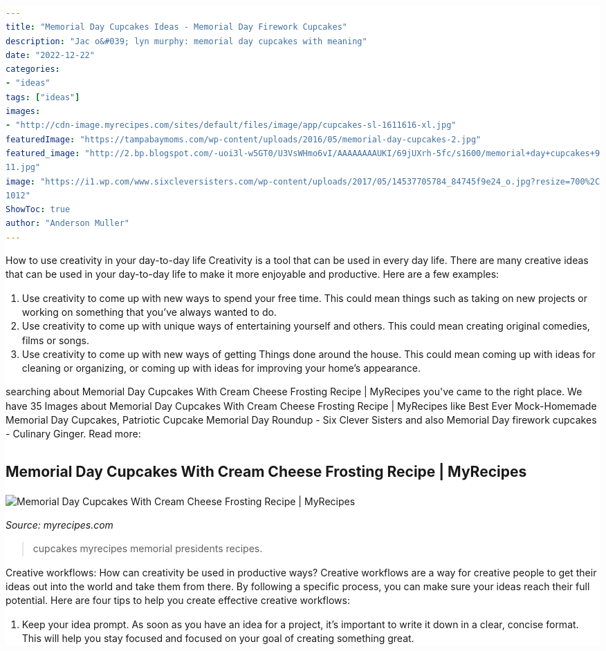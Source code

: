 ```yaml
---
title: "Memorial Day Cupcakes Ideas - Memorial Day Firework Cupcakes"
description: "Jac o&#039; lyn murphy: memorial day cupcakes with meaning"
date: "2022-12-22"
categories:
- "ideas"
tags: ["ideas"]
images:
- "http://cdn-image.myrecipes.com/sites/default/files/image/app/cupcakes-sl-1611616-xl.jpg"
featuredImage: "https://tampabaymoms.com/wp-content/uploads/2016/05/memorial-day-cupcakes-2.jpg"
featured_image: "http://2.bp.blogspot.com/-uoi3l-w5GT0/U3VsWHmo6vI/AAAAAAAAUKI/69jUXrh-5fc/s1600/memorial+day+cupcakes+911.jpg"
image: "https://i1.wp.com/www.sixcleversisters.com/wp-content/uploads/2017/05/14537705784_84745f9e24_o.jpg?resize=700%2C1012"
ShowToc: true
author: "Anderson Muller"
---
```



How to use creativity in your day-to-day life
Creativity is a tool that can be used in every day life. There are many creative ideas that can be used in your day-to-day life to make it more enjoyable and productive. Here are a few examples: 
1. Use creativity to come up with new ways to spend your free time. This could mean things such as taking on new projects or working on something that you’ve always wanted to do. 
2. Use creativity to come up with unique ways of entertaining yourself and others. This could mean creating original comedies, films or songs. 
3. Use creativity to come up with new ways of getting Things done around the house. This could mean coming up with ideas for cleaning or organizing, or coming up with ideas for improving your home’s appearance.

	

		
searching about Memorial Day Cupcakes With Cream Cheese Frosting Recipe | MyRecipes you've came to the right place. We have 35 Images about Memorial Day Cupcakes With Cream Cheese Frosting Recipe | MyRecipes like Best Ever Mock-Homemade Memorial Day Cupcakes, Patriotic Cupcake Memorial Day Roundup - Six Clever Sisters and also Memorial Day firework cupcakes - Culinary Ginger. Read more:
		
    
## Memorial Day Cupcakes With Cream Cheese Frosting Recipe | MyRecipes

<img loading=lazy src="http://cdn-image.myrecipes.com/sites/default/files/image/app/cupcakes-sl-1611616-xl.jpg" onerror="this.onerror=null;this.src='https://tse2.mm.bing.net/th?id=OIP.D6LJrp5pX5ftbnRBK6ZEsAHaHa&amp;pid=15.1';" alt="Memorial Day Cupcakes With Cream Cheese Frosting Recipe | MyRecipes">

_Source: myrecipes.com_

>cupcakes myrecipes memorial presidents recipes. 

	

Creative workflows: How can creativity be used in productive ways?
Creative workflows are a way for creative people to get their ideas out into the world and take them from there. By following a specific process, you can make sure your ideas reach their full potential. Here are four tips to help you create effective creative workflows:
1. Keep your idea prompt. As soon as you have an idea for a project, it’s important to write it down in a clear, concise format. This will help you stay focused and focused on your goal of creating something great.
